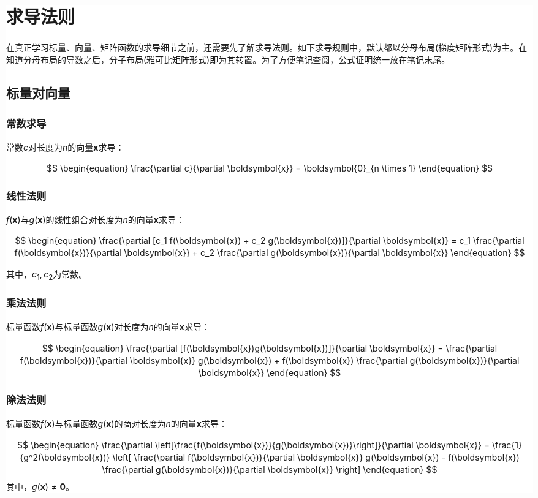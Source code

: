 # 求导法则

在真正学习标量、向量、矩阵函数的求导细节之前，还需要先了解求导法则。如下求导规则中，默认都以分母布局(梯度矩阵形式)为主。在知道分母布局的导数之后，分子布局(雅可比矩阵形式)即为其转置。为了方便笔记查阅，公式证明统一放在笔记末尾。

## 标量对向量
### 常数求导

常数$c$对长度为$n$的向量$\boldsymbol{x}$求导：

$$
\begin{equation}
    \frac{\partial c}{\partial \boldsymbol{x}} = \boldsymbol{0}_{n \times 1}
\end{equation}
$$

### 线性法则

$f(\boldsymbol{x})$与$g(\boldsymbol{x})$的线性组合对长度为$n$的向量$\boldsymbol{x}$求导：

$$
\begin{equation}
    \frac{\partial [c_1 f(\boldsymbol{x}) + c_2 g(\boldsymbol{x})]}{\partial \boldsymbol{x}} = c_1 \frac{\partial f(\boldsymbol{x})}{\partial \boldsymbol{x}} + c_2 \frac{\partial g(\boldsymbol{x})}{\partial \boldsymbol{x}}
\end{equation}
$$

其中，$c_1, c_2$为常数。

### 乘法法则

标量函数$f(\boldsymbol{x})$与标量函数$g(\boldsymbol{x})$对长度为$n$的向量$\boldsymbol{x}$求导：

$$
\begin{equation}
    \frac{\partial [f(\boldsymbol{x})g(\boldsymbol{x})]}{\partial \boldsymbol{x}} = \frac{\partial f(\boldsymbol{x})}{\partial \boldsymbol{x}} g(\boldsymbol{x}) + f(\boldsymbol{x}) \frac{\partial g(\boldsymbol{x})}{\partial \boldsymbol{x}}
\end{equation}
$$

### 除法法则

标量函数$f(\boldsymbol{x})$与标量函数$g(\boldsymbol{x})$的商对长度为$n$的向量$\boldsymbol{x}$求导：

$$
\begin{equation}
    \frac{\partial \left[\frac{f(\boldsymbol{x})}{g(\boldsymbol{x})}\right]}{\partial \boldsymbol{x}} = \frac{1}{g^2(\boldsymbol{x})} \left[ \frac{\partial f(\boldsymbol{x})}{\partial \boldsymbol{x}} g(\boldsymbol{x}) - f(\boldsymbol{x}) \frac{\partial g(\boldsymbol{x})}{\partial \boldsymbol{x}} \right]
\end{equation}
$$
其中，$g(\boldsymbol{x}) \neq \boldsymbol{0}$。
